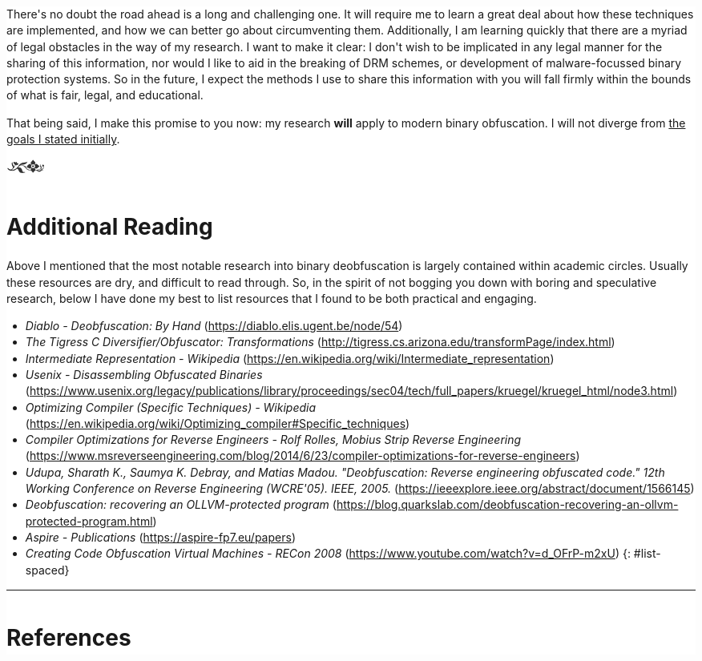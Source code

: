 There's no doubt the road ahead is a long and challenging one. It will require me to learn a great deal about how these techniques are implemented, and how we can better go about circumventing them. Additionally, I am learning quickly that there are a myriad of legal obstacles in the way of my research. I want to make it clear: I don't wish to be implicated in any legal manner for the sharing of this information, nor would I like to aid in the breaking of DRM schemes, or development of malware-focussed binary protection systems. So in the future, I expect the methods I use to share this information with you will fall firmly within the bounds of what is fair, legal, and educational.

That being said, I make this promise to you now: my research **will** apply to modern binary obfuscation. I will not diverge from [the goals I stated initially](#goals).

<div class="img-cont">
	<img src="/assets/img-sep.png">
</div>

# Additional Reading

Above I mentioned that the most notable research into binary deobfuscation is largely contained within academic circles. Usually these resources are dry, and difficult to read through. So, in the spirit of not bogging you down with boring and speculative research, below I have done my best to list resources that I found to be both practical and engaging.

- *Diablo - Deobfuscation: By Hand* (<https://diablo.elis.ugent.be/node/54>)
- *The Tigress C Diversifier/Obfuscator: Transformations* (<http://tigress.cs.arizona.edu/transformPage/index.html>)
- *Intermediate Representation - Wikipedia* (<https://en.wikipedia.org/wiki/Intermediate_representation>)
- *Usenix - Disassembling Obfuscated Binaries* (<https://www.usenix.org/legacy/publications/library/proceedings/sec04/tech/full_papers/kruegel/kruegel_html/node3.html>)
- *Optimizing Compiler (Specific Techniques) - Wikipedia* (<https://en.wikipedia.org/wiki/Optimizing_compiler#Specific_techniques>)
- *Compiler Optimizations for Reverse Engineers - Rolf Rolles, Mobius Strip Reverse Engineering* (<https://www.msreverseengineering.com/blog/2014/6/23/compiler-optimizations-for-reverse-engineers>)
- *Udupa, Sharath K., Saumya K. Debray, and Matias Madou. "Deobfuscation: Reverse engineering obfuscated code." 12th Working Conference on Reverse Engineering (WCRE'05). IEEE, 2005.* (<https://ieeexplore.ieee.org/abstract/document/1566145>)
- *Deobfuscation: recovering an OLLVM-protected program* (<https://blog.quarkslab.com/deobfuscation-recovering-an-ollvm-protected-program.html>)
- *Aspire - Publications* (<https://aspire-fp7.eu/papers>)
- *Creating Code Obfuscation Virtual Machines - RECon 2008* (<https://www.youtube.com/watch?v=d_OFrP-m2xU>)
{: #list-spaced}

---

# References
[^cite0]: *Control Flow Flattening (Wikipedia)* - <https://github.com/obfuscator-llvm/obfuscator/wiki/Control-Flow-Flattening>
[^cite1]: *\[PDF\] Masking wrong-successor Control Flow Errors employing data redundancy* - <https://ieeexplore.ieee.org/abstract/document/7365827>
[^cite2]: *Indirect Branch (Wikipedia)* - <https://en.wikipedia.org/wiki/Indirect_branch>
[^cite3]: *Opaque Predicate (Wikipedia)* - <https://en.wikipedia.org/wiki/Opaque_predicate>
[^cite4]: *Inline Expansion (Wikipedia)* - <https://en.wikipedia.org/wiki/Inline_expansion>
[^cite5]: *Eilam, Eldad. \*Reversing: Secrets of Reverse Engineering\*. Wiley, 2005. Print.* - <https://www.wiley.com/en-us/Reversing%3A+Secrets+of+Reverse+Engineering+-p-9780764574818>
[^cite6]: *The Tigress C Diversifier/Obfuscator: Function Splitting* - <http://tigress.cs.arizona.edu/transformPage/docs/split/index.html>
[^cite7]: *Constant Folding (Wikipedia)* - <https://en.wikipedia.org/wiki/Constant_folding>
[^cite8]: *Virtual Machine (Wikipedia)* - <https://en.wikipedia.org/wiki/Virtual_machine>
[^cite9]: *Self-Modifying Code (Wikipedia)* - <https://en.wikipedia.org/wiki/Self-modifying_code>
[^cite10]: *Just-in-time Compilation (Wikipedia)* - <https://en.wikipedia.org/wiki/Just-in-time_compilation>
[^cite11]: *The Tigress C Diversifier/Obfuscator: Dynamic Obfuscation* - <http://tigress.cs.arizona.edu/transformPage/docs/jitDynamic/index.html>
[^cite12]: *Obfuscator-LLVM: Instruction Substitution* - <https://github.com/obfuscator-llvm/obfuscator/wiki/Instructions-Substitution>
[^cite13]: *Dead Code (Wikipedia)* - <https://en.wikipedia.org/wiki/Dead_code>
[^cite14]: *Unreachable Code (Wikipedia)* - <https://en.wikipedia.org/wiki/Unreachable_code>
[^cite15]: *Thomas Ridma. "Seeing through obfuscation: interactive detection and removal of opaque predicates." In the Digital Security Group, Institute for Computing and Information Sciences. 2017.* - <https://th0mas.nl/downloads/thesis/thesis.pdf>
[^cite16]: *Palsberg, Jens, et al. "Experience with software watermarking." Proceedings 16th Annual Computer Security Applications Conference (ACSAC'00). IEEE, 2000.* - <https://ieeexplore.ieee.org/document/898885>
[^cite17]: *Hex-Rays: IDA and obfuscated code* - <https://www.hex-rays.com/products/ida/support/ppt/caro_obfuscation.ppt>
[^cite18]: *The Tigress C Diversifier/Obfuscator: Transformations* - <http://tigress.cs.arizona.edu/transformPage/index.html>
[^cite19]: *Oreans: Themida Overview* - <https://www.oreans.com/Themida.php>
[^cite20]: *VMProtect Software Protection: What is VMProtect?* - <http://vmpsoft.com/support/user-manual/introduction/what-is-vmprotect/>
[^cite21]: *PELock: Software protection system* - <https://www.pelock.com/products/pelock>
[^cite22]: *Obfuscator-LLVM: Instruction Substitution* - <https://github.com/obfuscator-llvm/obfuscator/wiki/Instructions-Substitution>
[^cite23]: *Obfuscator-LLVM: Control Flow Flattening* - <https://github.com/obfuscator-llvm/obfuscator/wiki/Control-Flow-Flattening>
[^cite24]: *Obfuscator-LLVM: Bogus Control Flow* - <https://github.com/obfuscator-llvm/obfuscator/wiki/Bogus-Control-Flow>
[^cite25]: *Oreans: CodeVirtualizer Overview* - <https://oreans.com/CodeVirtualizer.php>

[^cite26]: *\[PDF\] ReWolf's x86 Virtualizer: Documentation* - <http://rewolf.pl/stuff/x86.virt.pdf>
[^cite27]: *The Enigma Protector: About* - <https://enigmaprotector.com/en/about.html>
[^cite28]: *Obsidium: Product Information* - <https://www.obsidium.de/show/details/en>
[^cite29]: *David, Robin, Sébastien Bardin, and Jean-Yves Marion. "Targeting Infeasibility Questions on Obfuscated Codes." arXiv preprint arXiv:1612.05675 (2016).* - <https://arxiv.org/pdf/1612.05675>
[^cite30]: *Carbon Black: Defeating Compiler-Level Obfuscations Used in APT10 Malware* - <https://www.carbonblack.com/2019/02/25/defeating-compiler-level-obfuscations-used-in-apt10-malware/>
[^cite31]: *CERT.PL: Dissecting Smoke Loader* - <https://www.cert.pl/en/news/single/dissecting-smoke-loader/>
[^cite32]: *ESET: Dymaim Obfuscation Chronicles* - <https://www.welivesecurity.com/2013/08/26/nymaim-obfuscation-chronicles/>
[^cite33]: *CERT.PL: Nymaim Revisited* - <https://www.cert.pl/en/news/single/nymaim-revisited/>
[^cite34]: *\[PDF\] ESET: En Route with Sednit \(Part 2\)* - <https://www.welivesecurity.com/wp-content/uploads/2016/10/eset-sednit-part-2.pdf>
[^cite35]: *\[PDF\] Sebastien Bardin, Robin David, Jean-Yves Marion. "Deobfuscation: Semantic Analysis to the Rescue". Presentation at Virus Bulletin (2017).* - <https://www.virusbulletin.com/uploads/pdf/conference_slides/2017/Bardin-VB2017-Deobfuscation.pdf>
[^cite36]: *\[PDF\] Robin David, Sebastien Bardin. "Code Deobfuscation: Intertwining Dynamic, Static and Symbolic Approaches". Presentation at BlackHat Europe (2016).* - <https://www.robindavid.fr/publications/BHEU16_Robin_David.pdf>
[^cite37]: *\[PDF\] ESET: Diplomats in Easter Europe Bitten by a Turla Mosquito* - <https://www.eset.com/me/whitepapers/eset-turla-mosquito/>
[^cite38]: *Github: Rofl Rolles' Static Unpacker for FinSpy VM* - <https://github.com/RolfRolles/FinSpyVM>
[^cite39]: *Mobius Strip Reverse Engineering: A Walk-Through Tutorial, with Code, on Statically Unpacking the FinSpy VM (Part One, x86 Deobfuscation)* - <https://www.msreverseengineering.com/blog/2018/1/23/a-walk-through-tutorial-with-code-on-statically-unpacking-the-finspy-vm-part-one-x86-deobfuscation>
[^cite40]: *Miasm's Blog: ZeusVM Analysis* - <https://miasm.re/blog/2016/09/03/zeusvm_analysis.html>
[^cite41]: *Pierre-Marc Bureau, Joan Calvet. "Understanding Swizzor's Obfuscation Scheme". Presentation at RECon (2010).* - <https://archive.org/details/UnderstandingSwizzorsObfuscationScheme-Pierre-marcBureauAndJoanCalvet>
[^cite42]: *CSDN iiprogram's Blog: Pathguard Reloaded, A Brief Analysis of PatchGuard Version 3* - <https://blog.csdn.net/iiprogram/article/details/2456658>
[^cite43]: *Uninformed: Subverting Patchguard Version 2; Anti-Debug Code During Initialization* - <http://uninformed.org/index.cgi?v=6&a=1&p=5>
[^cite44]: *Uninformed: Subverting Patchguard Version 2; Overwriting PatchGuard Initialization Code Post Boot* - <http://uninformed.org/index.cgi?v=6&a=1&p=12>
[^cite45]: *Uninformed: Subverting Patchguard Version 2; Obfuscation of System Integrity Check Calls via Structured Exception Handling* - <http://uninformed.org/index.cgi?v=6&a=1&p=8>
[^cite46]: *\[PDF\] Philippe Biondi, Fabrice Desclaux. "Silver Needle in the Skype". Presentation at BlackHat Europe (2006).* - <https://www.blackhat.com/presentations/bh-europe-06/bh-eu-06-biondi/bh-eu-06-biondi-up.pdf>
[0]: https://github.com/obfuscator-llvm/obfuscator/wiki
[1]: https://llvm.org/
[2]: https://en.wikipedia.org/wiki/Kernel_Patch_Protection
[3]: https://en.wikipedia.org/wiki/Turla_(malware)
[4]: https://en.wikipedia.org/wiki/Fancy_Bear
[5]: https://en.wikipedia.org/wiki/Widevine
[6]: http://tigress.cs.arizona.edu/index.html